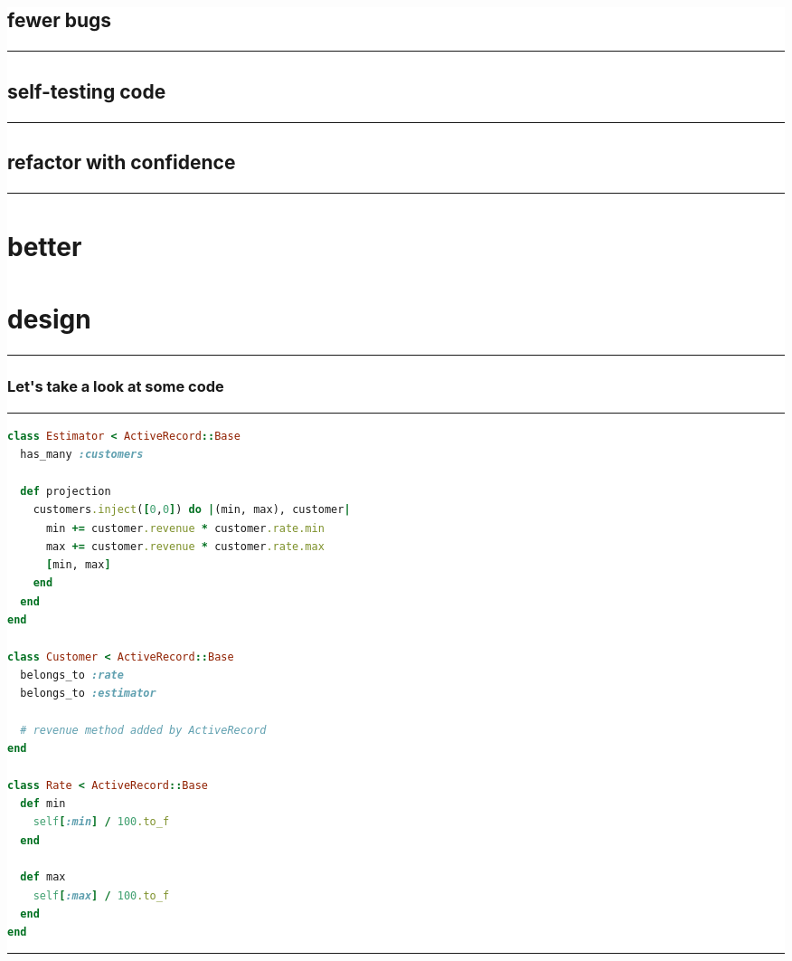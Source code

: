 
## fewer bugs

---

## self-testing code

---

## refactor with confidence

---

# better
# design

---

### Let's take a look at some code

---

``` ruby
class Estimator < ActiveRecord::Base
  has_many :customers

  def projection
    customers.inject([0,0]) do |(min, max), customer|
      min += customer.revenue * customer.rate.min
      max += customer.revenue * customer.rate.max
      [min, max]
    end
  end
end

class Customer < ActiveRecord::Base
  belongs_to :rate
  belongs_to :estimator
  
  # revenue method added by ActiveRecord
end

class Rate < ActiveRecord::Base
  def min
    self[:min] / 100.to_f
  end

  def max
    self[:max] / 100.to_f
  end
end
```

---